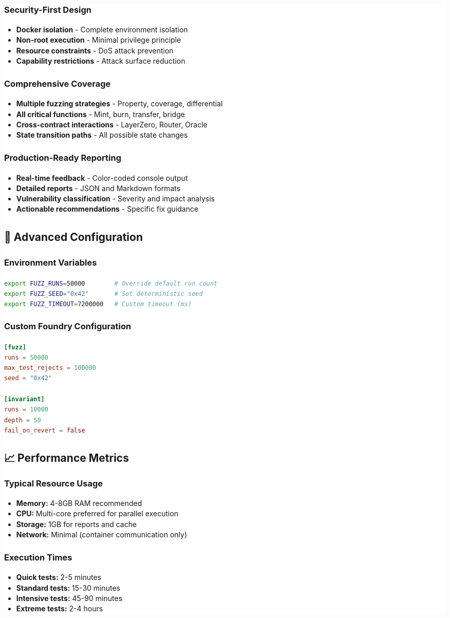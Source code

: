 ### Security-First Design
- **Docker isolation** - Complete environment isolation
- **Non-root execution** - Minimal privilege principle
- **Resource constraints** - DoS attack prevention
- **Capability restrictions** - Attack surface reduction

### Comprehensive Coverage
- **Multiple fuzzing strategies** - Property, coverage, differential
- **All critical functions** - Mint, burn, transfer, bridge
- **Cross-contract interactions** - LayerZero, Router, Oracle
- **State transition paths** - All possible state changes

### Production-Ready Reporting
- **Real-time feedback** - Color-coded console output
- **Detailed reports** - JSON and Markdown formats
- **Vulnerability classification** - Severity and impact analysis
- **Actionable recommendations** - Specific fix guidance

## 🔧 Advanced Configuration

### Environment Variables
```bash
export FUZZ_RUNS=50000        # Override default run count
export FUZZ_SEED="0x42"       # Set deterministic seed
export FUZZ_TIMEOUT=7200000   # Custom timeout (ms)
```

### Custom Foundry Configuration
```toml
[fuzz]
runs = 50000
max_test_rejects = 100000
seed = "0x42"

[invariant]
runs = 10000
depth = 50
fail_on_revert = false
```

## 📈 Performance Metrics

### Typical Resource Usage
- **Memory:** 4-8GB RAM recommended
- **CPU:** Multi-core preferred for parallel execution
- **Storage:** 1GB for reports and cache
- **Network:** Minimal (container communication only)

### Execution Times
- **Quick tests:** 2-5 minutes
- **Standard tests:** 15-30 minutes
- **Intensive tests:** 45-90 minutes
- **Extreme tests:** 2-4 hours
